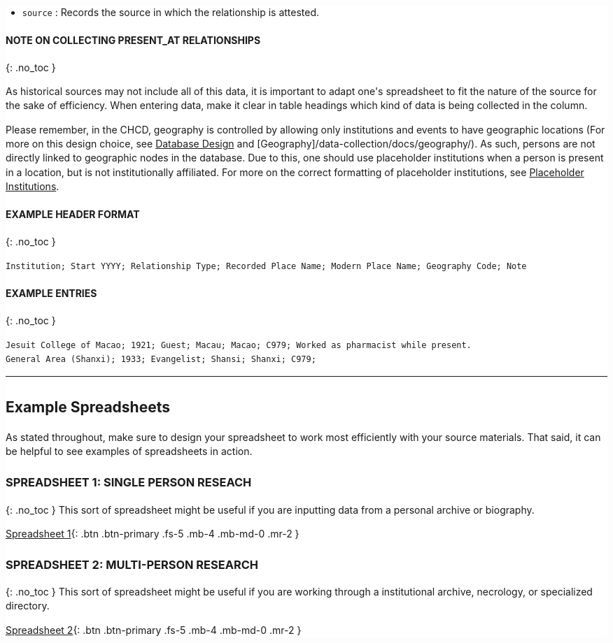 - `source` : Records the source in which the relationship is attested.

#### NOTE ON COLLECTING PRESENT_AT RELATIONSHIPS
{: .no_toc }

As historical sources may not include all of this data, it is important to adapt one's spreadsheet to fit the nature of the source for the sake of efficiency. When entering data, make it clear in table headings which kind of data is being collected in the column.

Please remember, in the CHCD, geography is controlled by allowing only institutions and events to have geographic locations (For more on this design choice, see [Database Design](/data-collection/docs/database_design/) and [Geography]/data-collection/docs/geography/). As such, persons are not directly linked to geographic nodes in the database. Due to this, one should use placeholder institutions when a person is present in a location, but is not institutionally affiliated. For more on the correct formatting of placeholder institutions, see [Placeholder Institutions](/data-collection/docs/geography/#placeholder-institutions).

#### EXAMPLE HEADER FORMAT
{: .no_toc }
```
Institution; Start YYYY; Relationship Type; Recorded Place Name; Modern Place Name; Geography Code; Note
```
#### EXAMPLE ENTRIES
{: .no_toc }
```
Jesuit College of Macao; 1921; Guest; Macau; Macao; C979; Worked as pharmacist while present.
General Area (Shanxi); 1933; Evangelist; Shansi; Shanxi; C979;
```
---

## Example Spreadsheets
As stated throughout, make sure to design your spreadsheet to work most efficiently with your source materials. That said, it can be helpful to see examples of spreadsheets in action.

### SPREADSHEET 1: SINGLE PERSON RESEACH
{: .no_toc }
This sort of spreadsheet might be useful if you are inputting data from a personal archive or biography.

[Spreadsheet 1](https://docs.google.com/spreadsheets/d/10BuoT-fsqqMzPzTqRK-T_U4nrzBxgcirkVBls2bBFvw/edit?usp=sharing){: .btn .btn-primary .fs-5 .mb-4 .mb-md-0 .mr-2 }

### SPREADSHEET 2: MULTI-PERSON RESEARCH
{: .no_toc }
This sort of spreadsheet might be useful if you are working through a institutional archive, necrology, or specialized directory.

[Spreadsheet 2](https://docs.google.com/spreadsheets/d/1Z-Buq3Hjz9y0sQziInQlaaauqSWTJWWu0j2BC4YW_WI/edit?usp=sharing){: .btn .btn-primary .fs-5 .mb-4 .mb-md-0 .mr-2 }
